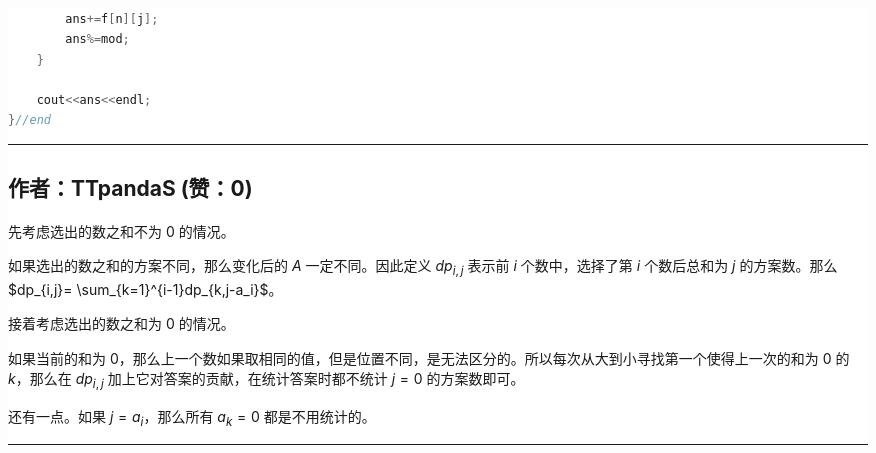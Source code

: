 ```c++
		ans+=f[n][j];
		ans%=mod;
	}
	
	cout<<ans<<endl;
}//end
```

---

## 作者：TTpandaS (赞：0)

先考虑选出的数之和不为 $0$ 的情况。 

如果选出的数之和的方案不同，那么变化后的 $A$ 一定不同。因此定义 $dp_{i,j}$ 表示前 $i$ 个数中，选择了第 $i$ 个数后总和为 $j$ 的方案数。那么 $dp_{i,j}= \sum_{k=1}^{i-1}dp_{k,j-a_i}$。

接着考虑选出的数之和为 $0$ 的情况。

如果当前的和为 $0$，那么上一个数如果取相同的值，但是位置不同，是无法区分的。所以每次从大到小寻找第一个使得上一次的和为 $0$ 的 $k$，那么在 $dp_{i,j}$ 加上它对答案的贡献，在统计答案时都不统计 $j=0$ 的方案数即可。

还有一点。如果 $j=a_i$，那么所有 $a_k=0$ 都是不用统计的。

---



[problemUrl]: https://atcoder.jp/contests/arc180/tasks/arc180_c